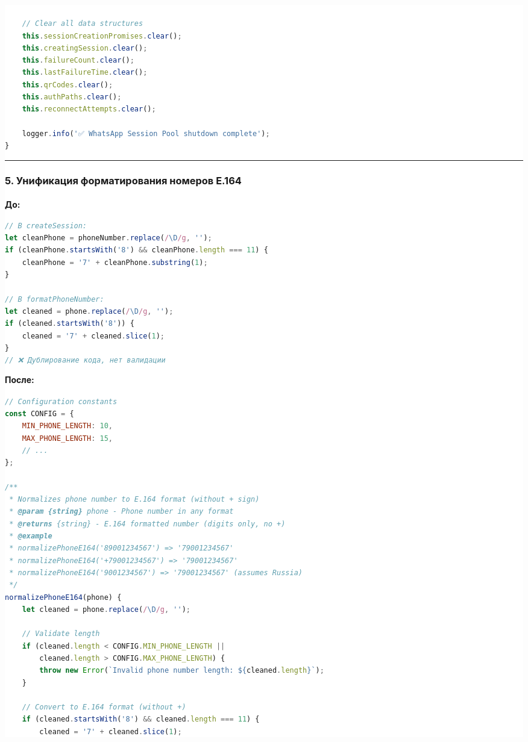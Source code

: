 ```javascript

    // Clear all data structures
    this.sessionCreationPromises.clear();
    this.creatingSession.clear();
    this.failureCount.clear();
    this.lastFailureTime.clear();
    this.qrCodes.clear();
    this.authPaths.clear();
    this.reconnectAttempts.clear();

    logger.info('✅ WhatsApp Session Pool shutdown complete');
}
```

---

### 5. Унификация форматирования номеров E.164

**До:**
```javascript
// В createSession:
let cleanPhone = phoneNumber.replace(/\D/g, '');
if (cleanPhone.startsWith('8') && cleanPhone.length === 11) {
    cleanPhone = '7' + cleanPhone.substring(1);
}

// В formatPhoneNumber:
let cleaned = phone.replace(/\D/g, '');
if (cleaned.startsWith('8')) {
    cleaned = '7' + cleaned.slice(1);
}
// ❌ Дублирование кода, нет валидации
```

**После:**
```javascript
// Configuration constants
const CONFIG = {
    MIN_PHONE_LENGTH: 10,
    MAX_PHONE_LENGTH: 15,
    // ...
};

/**
 * Normalizes phone number to E.164 format (without + sign)
 * @param {string} phone - Phone number in any format
 * @returns {string} - E.164 formatted number (digits only, no +)
 * @example
 * normalizePhoneE164('89001234567') => '79001234567'
 * normalizePhoneE164('+79001234567') => '79001234567'
 * normalizePhoneE164('9001234567') => '79001234567' (assumes Russia)
 */
normalizePhoneE164(phone) {
    let cleaned = phone.replace(/\D/g, '');

    // Validate length
    if (cleaned.length < CONFIG.MIN_PHONE_LENGTH ||
        cleaned.length > CONFIG.MAX_PHONE_LENGTH) {
        throw new Error(`Invalid phone number length: ${cleaned.length}`);
    }

    // Convert to E.164 format (without +)
    if (cleaned.startsWith('8') && cleaned.length === 11) {
        cleaned = '7' + cleaned.slice(1);
```